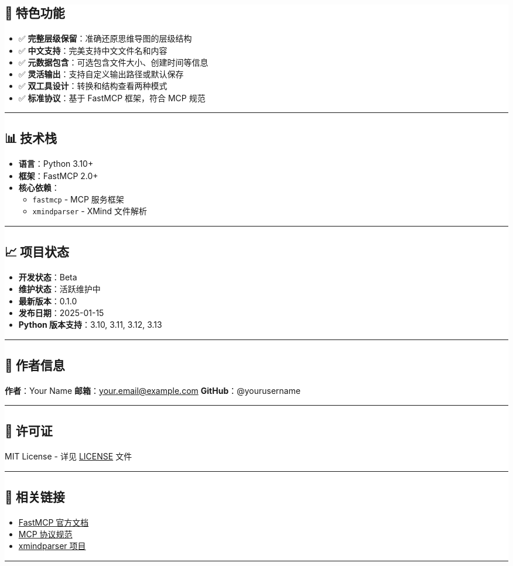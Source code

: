 
## 🌟 特色功能

- ✅ **完整层级保留**：准确还原思维导图的层级结构
- ✅ **中文支持**：完美支持中文文件名和内容
- ✅ **元数据包含**：可选包含文件大小、创建时间等信息
- ✅ **灵活输出**：支持自定义输出路径或默认保存
- ✅ **双工具设计**：转换和结构查看两种模式
- ✅ **标准协议**：基于 FastMCP 框架，符合 MCP 规范

---

## 📊 技术栈

- **语言**：Python 3.10+
- **框架**：FastMCP 2.0+
- **核心依赖**：
  - `fastmcp` - MCP 服务框架
  - `xmindparser` - XMind 文件解析

---

## 📈 项目状态

- **开发状态**：Beta
- **维护状态**：活跃维护中
- **最新版本**：0.1.0
- **发布日期**：2025-01-15
- **Python 版本支持**：3.10, 3.11, 3.12, 3.13

---

## 👥 作者信息

**作者**：Your Name
**邮箱**：your.email@example.com
**GitHub**：@yourusername

---

## 📝 许可证

MIT License - 详见 [LICENSE](LICENSE) 文件

---

## 🔗 相关链接

- [FastMCP 官方文档](https://gofastmcp.com/)
- [MCP 协议规范](https://modelcontextprotocol.io/)
- [xmindparser 项目](https://github.com/tobyqin/xmindparser)

---
